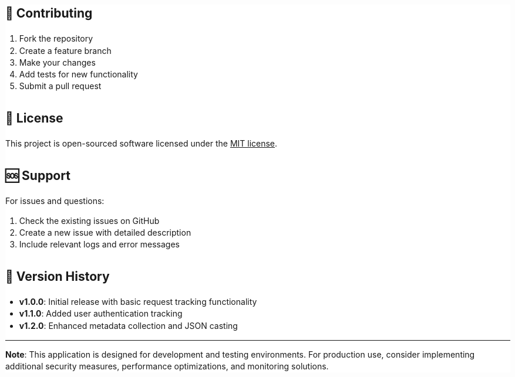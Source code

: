 ## 🤝 Contributing

1. Fork the repository
2. Create a feature branch
3. Make your changes
4. Add tests for new functionality
5. Submit a pull request

## 📄 License

This project is open-sourced software licensed under the [MIT license](https://opensource.org/licenses/MIT).

## 🆘 Support

For issues and questions:

1. Check the existing issues on GitHub
2. Create a new issue with detailed description
3. Include relevant logs and error messages

## 🔄 Version History

- **v1.0.0**: Initial release with basic request tracking functionality
- **v1.1.0**: Added user authentication tracking
- **v1.2.0**: Enhanced metadata collection and JSON casting

---

**Note**: This application is designed for development and testing environments. For production use, consider implementing additional security measures, performance optimizations, and monitoring solutions.

